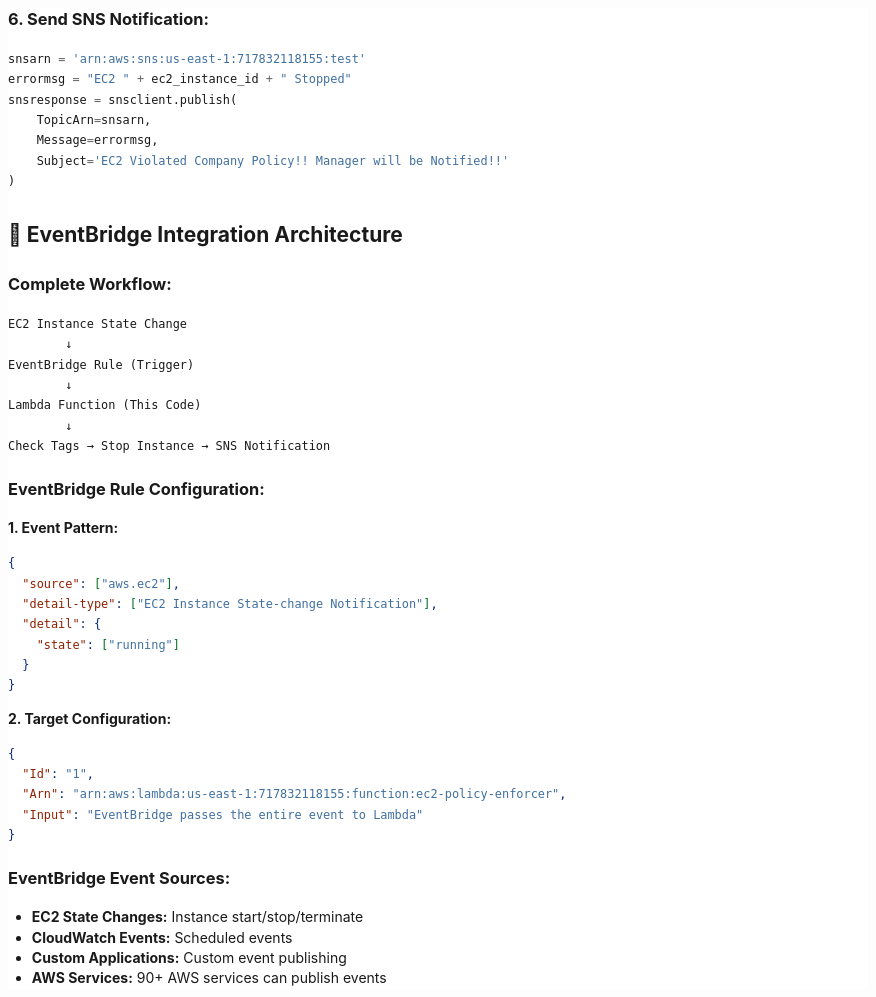 ### **6. Send SNS Notification:**
```python
snsarn = 'arn:aws:sns:us-east-1:717832118155:test'
errormsg = "EC2 " + ec2_instance_id + " Stopped"
snsresponse = snsclient.publish(
    TopicArn=snsarn,
    Message=errormsg,
    Subject='EC2 Violated Company Policy!! Manager will be Notified!!'
)
```

## 🔗 EventBridge Integration Architecture

### **Complete Workflow:**
```
EC2 Instance State Change
        ↓
EventBridge Rule (Trigger)
        ↓
Lambda Function (This Code)
        ↓
Check Tags → Stop Instance → SNS Notification
```

### **EventBridge Rule Configuration:**

**1. Event Pattern:**
```json
{
  "source": ["aws.ec2"],
  "detail-type": ["EC2 Instance State-change Notification"],
  "detail": {
    "state": ["running"]
  }
}
```

**2. Target Configuration:**
```json
{
  "Id": "1",
  "Arn": "arn:aws:lambda:us-east-1:717832118155:function:ec2-policy-enforcer",
  "Input": "EventBridge passes the entire event to Lambda"
}
```

### **EventBridge Event Sources:**
- **EC2 State Changes:** Instance start/stop/terminate
- **CloudWatch Events:** Scheduled events
- **Custom Applications:** Custom event publishing
- **AWS Services:** 90+ AWS services can publish events
